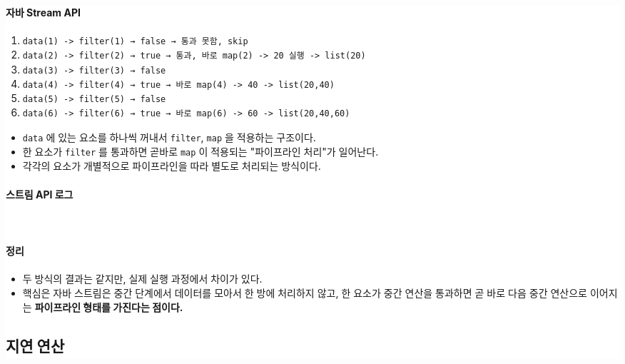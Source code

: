 #### 자바 Stream API&#x20;

1. `data(1) -> filter(1) → false → 통과 못함, skip`&#x20;
2. `data(2) -> filter(2) → true → 통과, 바로 map(2) -> 20 실행 -> list(20)`&#x20;
3. `data(3) -> filter(3) → false`&#x20;
4. `data(4) -> filter(4) → true → 바로 map(4) -> 40 -> list(20,40)`&#x20;
5. `data(5) -> filter(5) → false`&#x20;
6. `data(6) -> filter(6) → true → 바로 map(6) -> 60 -> list(20,40,60)`



* `data` 에 있는 요소를 하나씩 꺼내서 `filter`, `map` 을 적용하는 구조이다.
* 한 요소가 `filter` 를 통과하면 곧바로 `map` 이 적용되는 "파이프라인 처리"가 일어난다.
* 각각의 요소가 개별적으로 파이프라인을 따라 별도로 처리되는 방식이다.

#### 스트림 API 로그&#x20;

<figure><img src="../../../../.gitbook/assets/스크린샷 2025-05-20 18.19.22.png" alt="" width="369"><figcaption></figcaption></figure>

#### 정리&#x20;

* 두 방식의 결과는 같지만, 실제 실행 과정에서 차이가 있다.&#x20;
* 핵심은 자바 스트림은 중간 단계에서 데이터를 모아서 한 방에 처리하지 않고, 한 요소가 중간 연산을 통과하면 곧 바로 다음 중간 연산으로 이어지는 **파이프라인 형태를 가진다는 점이다.**

## 지연 연산&#x20;

